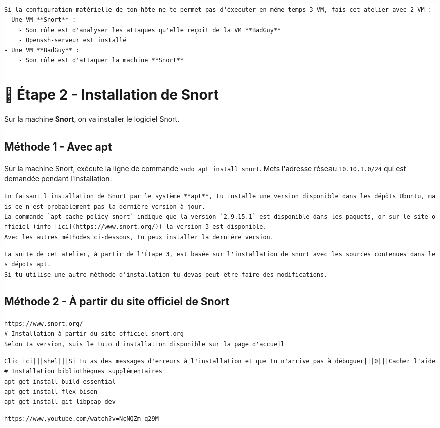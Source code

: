 
```alert-info
Si la configuration matérielle de ton hôte ne te permet pas d'éxecuter en même temps 3 VM, fais cet atelier avec 2 VM :
- Une VM **Snort** :
	- Son rôle est d'analyser les attaques qu'elle reçoit de la VM **BadGuy**
	- Openssh-serveur est installé
- Une VM **BadGuy** :
	- Son rôle est d'attaquer la machine **Snort**
```

# 🔧 Étape 2 - Installation de Snort

Sur la machine **Snort**, on va installer le logiciel Snort.

## Méthode 1 - Avec apt

Sur la machine Snort, exécute la ligne de commande `sudo apt install snort`.
Mets l'adresse réseau `10.10.1.0/24` qui est demandée pendant l'installation.

```alert-warning
En faisant l'installation de Snort par le système **apt**, tu installe une version disponible dans les dépôts Ubuntu, mais ce n'est probablement pas la dernière version à jour.
La commande `apt-cache policy snort` indique que la version `2.9.15.1` est disponible dans les paquets, or sur le site officiel (info [ici](https://www.snort.org/)) la version 3 est disponible.
Avec les autres méthodes ci-dessous, tu peux installer la dernière version.
```

```alert-info
La suite de cet atelier, à partir de l'Étape 3, est basée sur l'installation de snort avec les sources contenues dans les dépots apt.
Si tu utilise une autre méthode d'installation tu devas peut-être faire des modifications.
```

## Méthode 2 - À partir du site officiel de Snort

```resource
https://www.snort.org/
# Installation à partir du site officiel snort.org
Selon ta version, suis le tuto d'installation disponible sur la page d'accueil
```


```hidden
Clic ici|||shel|||Si tu as des messages d'erreurs à l'installation et que tu n'arrive pas à déboguer|||0|||Cacher l'aide
# Installation bibliothèques supplémentaires
apt-get install build-essential
apt-get install flex bison
apt-get install git libpcap-dev
```

```youtube
https://www.youtube.com/watch?v=NcNQZm-q29M
```
